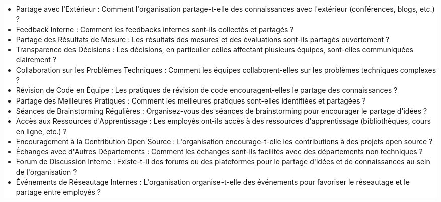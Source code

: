 * Partage avec l'Extérieur : Comment l'organisation partage-t-elle des connaissances avec l'extérieur (conférences, blogs, etc.) ?
* Feedback Interne : Comment les feedbacks internes sont-ils collectés et partagés ?
* Partage des Résultats de Mesure : Les résultats des mesures et des évaluations sont-ils partagés ouvertement ?
* Transparence des Décisions : Les décisions, en particulier celles affectant plusieurs équipes, sont-elles communiquées clairement ?
* Collaboration sur les Problèmes Techniques : Comment les équipes collaborent-elles sur les problèmes techniques complexes ?
* Révision de Code en Équipe : Les pratiques de révision de code encouragent-elles le partage des connaissances ?
* Partage des Meilleures Pratiques : Comment les meilleures pratiques sont-elles identifiées et partagées ?
* Séances de Brainstorming Régulières : Organisez-vous des séances de brainstorming pour encourager le partage d'idées ?
* Accès aux Ressources d'Apprentissage : Les employés ont-ils accès à des ressources d'apprentissage (bibliothèques, cours en ligne, etc.) ?
* Encouragement à la Contribution Open Source : L'organisation encourage-t-elle les contributions à des projets open source ?
* Échanges avec d'Autres Départements : Comment les échanges sont-ils facilités avec des départements non techniques ?
* Forum de Discussion Interne : Existe-t-il des forums ou des plateformes pour le partage d'idées et de connaissances au sein de l'organisation ?
* Événements de Réseautage Internes : L'organisation organise-t-elle des événements pour favoriser le réseautage et le partage entre employés ?
